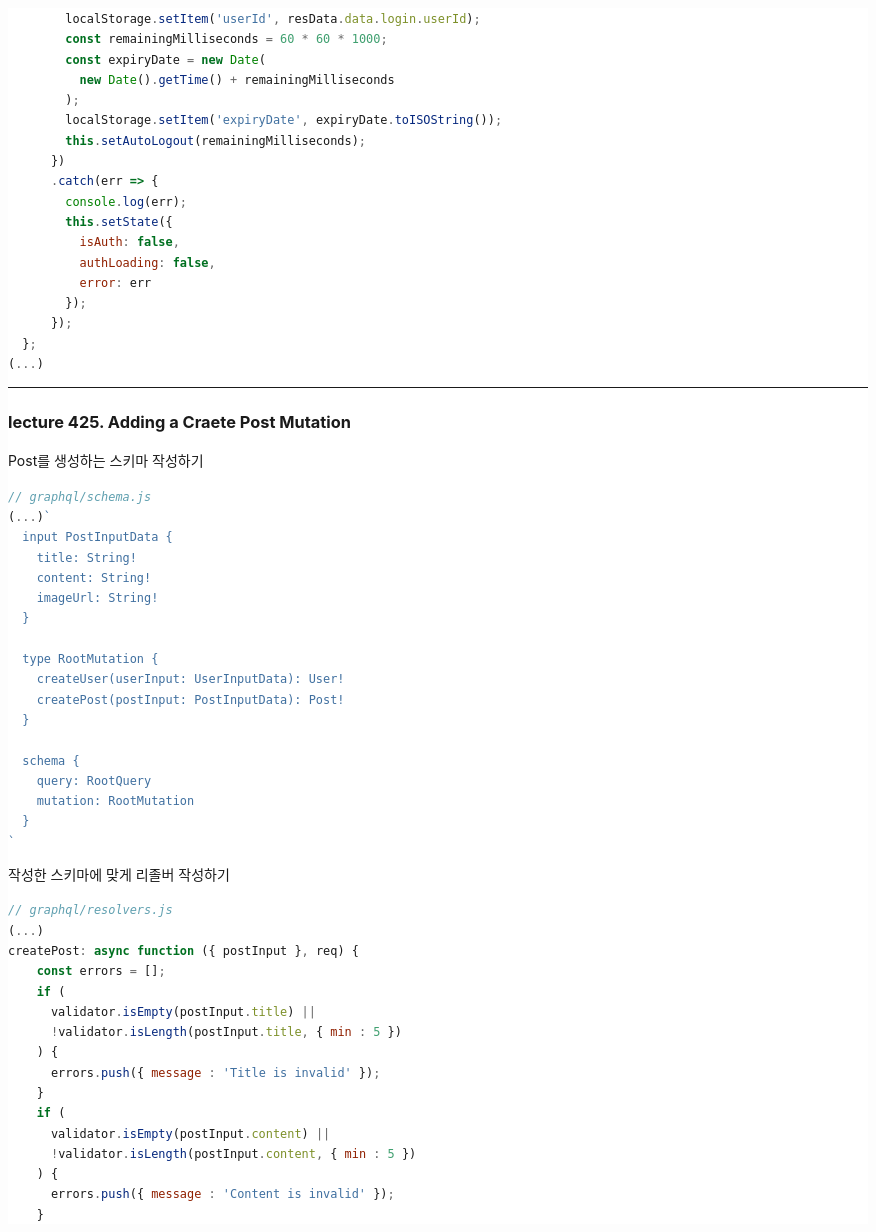 ```js
        localStorage.setItem('userId', resData.data.login.userId);
        const remainingMilliseconds = 60 * 60 * 1000;
        const expiryDate = new Date(
          new Date().getTime() + remainingMilliseconds
        );
        localStorage.setItem('expiryDate', expiryDate.toISOString());
        this.setAutoLogout(remainingMilliseconds);
      })
      .catch(err => {
        console.log(err);
        this.setState({
          isAuth: false,
          authLoading: false,
          error: err
        });
      });
  };
(...)
```

---

### lecture 425. Adding a Craete Post Mutation

Post를 생성하는 스키마 작성하기
```js
// graphql/schema.js
(...)`
  input PostInputData {
    title: String!
    content: String!
    imageUrl: String!
  }

  type RootMutation {
    createUser(userInput: UserInputData): User!
    createPost(postInput: PostInputData): Post!
  }  

  schema {
    query: RootQuery
    mutation: RootMutation
  }
`
```

작성한 스키마에 맞게 리졸버 작성하기
```js
// graphql/resolvers.js
(...)
createPost: async function ({ postInput }, req) {
    const errors = [];
    if (
      validator.isEmpty(postInput.title) || 
      !validator.isLength(postInput.title, { min : 5 })
    ) {
      errors.push({ message : 'Title is invalid' });
    }
    if (
      validator.isEmpty(postInput.content) || 
      !validator.isLength(postInput.content, { min : 5 })
    ) {
      errors.push({ message : 'Content is invalid' });
    }
```